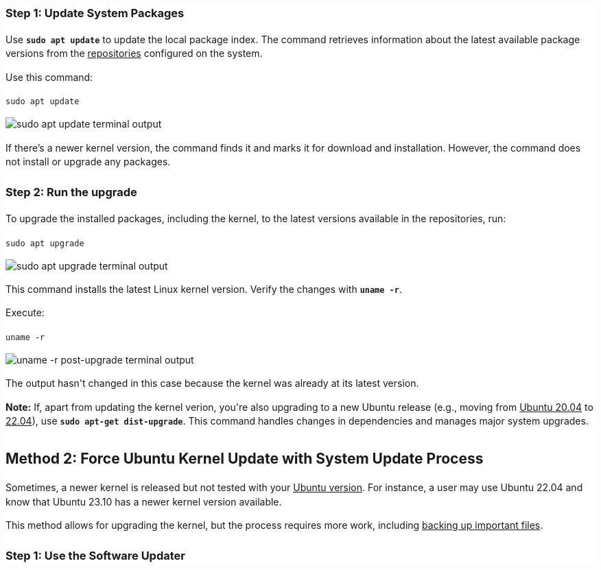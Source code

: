 ### Step 1: Update System Packages

Use **`sudo apt update`** to update the local package index. The command retrieves information about the latest available package versions from the [repositories](https://phoenixnap.com/glossary/what-is-a-repository) configured on the system.

Use this command:

```
sudo apt update
```

![sudo apt update terminal output](https://phoenixnap.com/kb/wp-content/uploads/2023/12/sudo-apt-update.png)

If there’s a newer kernel version, the command finds it and marks it for download and installation. However, the command does not install or upgrade any packages.

### Step 2: Run the upgrade

To upgrade the installed packages, including the kernel, to the latest versions available in the repositories, run:

```
sudo apt upgrade
```

![sudo apt upgrade terminal output](https://phoenixnap.com/kb/wp-content/uploads/2023/12/sudo-apt-upgrade-terminal-output.png)

This command installs the latest Linux kernel version. Verify the changes with **`uname -r`**.

Execute:

```
uname -r
```

![uname -r post-upgrade terminal output](https://phoenixnap.com/kb/wp-content/uploads/2023/12/uname-r-post-upgrade-terminal-output.png)

The output hasn't changed in this case because the kernel was already at its latest version.

**Note:** If, apart from updating the kernel verion, you're also upgrading to a new Ubuntu release (e.g., moving from [Ubuntu 20.04](https://phoenixnap.com/kb/install-ubuntu-20-04) to [22.04](https://phoenixnap.com/kb/ubuntu-22-04-lts)), use **`sudo apt-get dist-upgrade`**. This command handles changes in dependencies and manages major system upgrades.

## Method 2: Force Ubuntu Kernel Update with System Update Process

Sometimes, a newer kernel is released but not tested with your [Ubuntu version](https://phoenixnap.com/kb/how-to-check-ubuntu-version). For instance, a user may use Ubuntu 22.04 and know that Ubuntu 23.10 has a newer kernel version available.

This method allows for upgrading the kernel, but the process requires more work, including [backing up important files](https://phoenixnap.com/blog/backup-strategy).

### **Step 1: Use the Software Updater**
